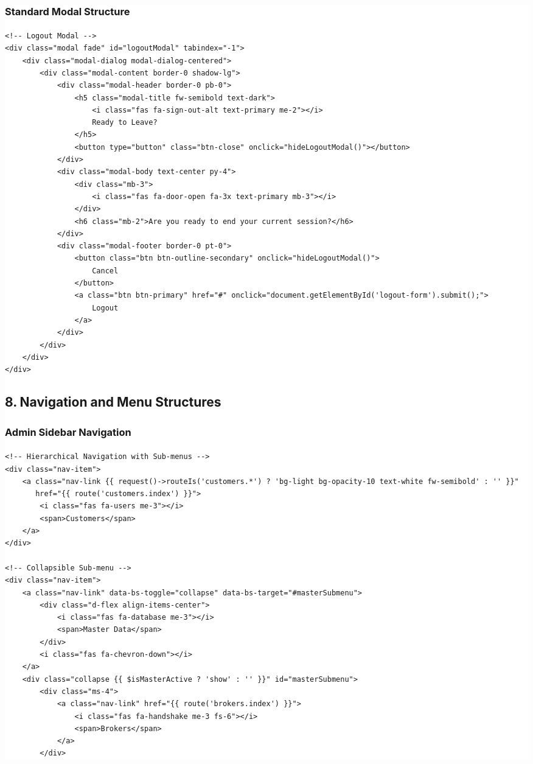 ### Standard Modal Structure
```blade
<!-- Logout Modal -->
<div class="modal fade" id="logoutModal" tabindex="-1">
    <div class="modal-dialog modal-dialog-centered">
        <div class="modal-content border-0 shadow-lg">
            <div class="modal-header border-0 pb-0">
                <h5 class="modal-title fw-semibold text-dark">
                    <i class="fas fa-sign-out-alt text-primary me-2"></i>
                    Ready to Leave?
                </h5>
                <button type="button" class="btn-close" onclick="hideLogoutModal()"></button>
            </div>
            <div class="modal-body text-center py-4">
                <div class="mb-3">
                    <i class="fas fa-door-open fa-3x text-primary mb-3"></i>
                </div>
                <h6 class="mb-2">Are you ready to end your current session?</h6>
            </div>
            <div class="modal-footer border-0 pt-0">
                <button class="btn btn-outline-secondary" onclick="hideLogoutModal()">
                    Cancel
                </button>
                <a class="btn btn-primary" href="#" onclick="document.getElementById('logout-form').submit();">
                    Logout
                </a>
            </div>
        </div>
    </div>
</div>
```

## 8. Navigation and Menu Structures

### Admin Sidebar Navigation
```blade
<!-- Hierarchical Navigation with Sub-menus -->
<div class="nav-item">
    <a class="nav-link {{ request()->routeIs('customers.*') ? 'bg-light bg-opacity-10 text-white fw-semibold' : '' }}" 
       href="{{ route('customers.index') }}">
        <i class="fas fa-users me-3"></i>
        <span>Customers</span>
    </a>
</div>

<!-- Collapsible Sub-menu -->
<div class="nav-item">
    <a class="nav-link" data-bs-toggle="collapse" data-bs-target="#masterSubmenu">
        <div class="d-flex align-items-center">
            <i class="fas fa-database me-3"></i>
            <span>Master Data</span>
        </div>
        <i class="fas fa-chevron-down"></i>
    </a>
    <div class="collapse {{ $isMasterActive ? 'show' : '' }}" id="masterSubmenu">
        <div class="ms-4">
            <a class="nav-link" href="{{ route('brokers.index') }}">
                <i class="fas fa-handshake me-3 fs-6"></i>
                <span>Brokers</span>
            </a>
        </div>
```